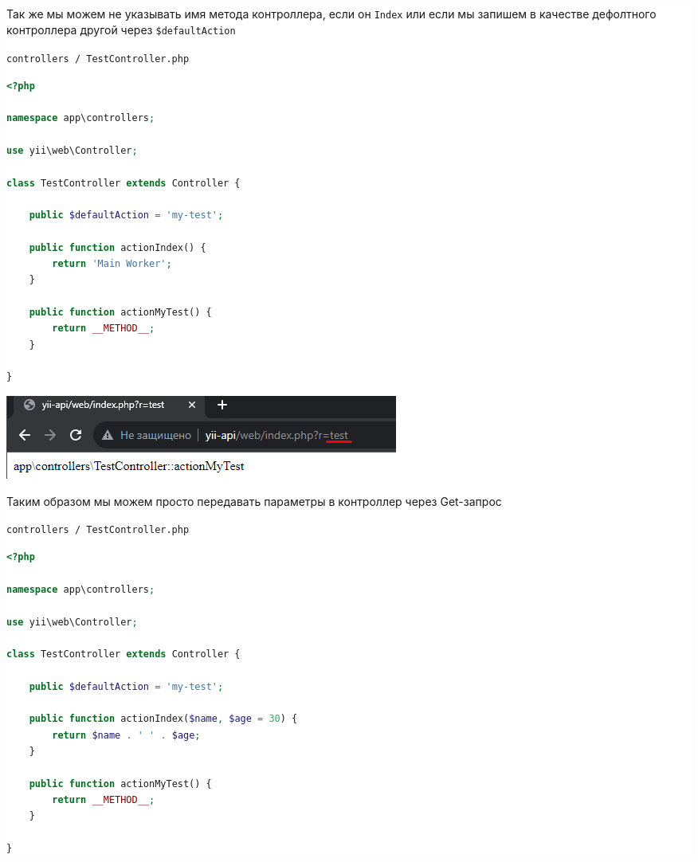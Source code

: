 Так же мы можем не указывать имя метода контроллера, если он `Index` или если мы запишем в качестве дефолтного контроллера другой через `$defaultAction`

`controllers / TestController.php`

```PHP
<?php

namespace app\controllers;

use yii\web\Controller;

class TestController extends Controller {

    public $defaultAction = 'my-test';

    public function actionIndex() {
        return 'Main Worker';
    }

    public function actionMyTest() {
        return __METHOD__;
    }

}
```

![](_png/5e127337d221f8907e3dc990c7316390.png)

Таким образом мы можем просто передавать параметры в контроллер через Get-запрос

`controllers / TestController.php`

```PHP
<?php

namespace app\controllers;

use yii\web\Controller;

class TestController extends Controller {

    public $defaultAction = 'my-test';

    public function actionIndex($name, $age = 30) {
        return $name . ' ' . $age;
    }

    public function actionMyTest() {
        return __METHOD__;
    }

}
```
